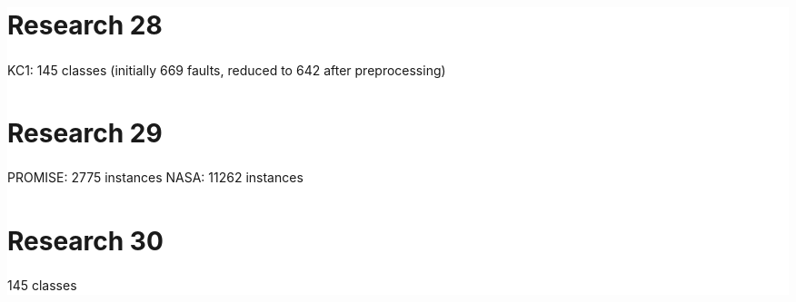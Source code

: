 # Research 28

KC1: 145 classes (initially 669 faults, reduced to 642 after preprocessing)

# Research 29

PROMISE: 2775 instances
NASA: 11262 instances

# Research 30

145 classes


